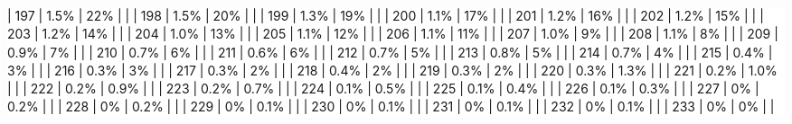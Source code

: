 | 197 | 1.5% | 22% |  |
| 198 | 1.5% | 20% |  |
| 199 | 1.3% | 19% |  |
| 200 | 1.1% | 17% |  |
| 201 | 1.2% | 16% |  |
| 202 | 1.2% | 15% |  |
| 203 | 1.2% | 14% |  |
| 204 | 1.0% | 13% |  |
| 205 | 1.1% | 12% |  |
| 206 | 1.1% | 11% |  |
| 207 | 1.0% | 9% |  |
| 208 | 1.1% | 8% |  |
| 209 | 0.9% | 7% |  |
| 210 | 0.7% | 6% |  |
| 211 | 0.6% | 6% |  |
| 212 | 0.7% | 5% |  |
| 213 | 0.8% | 5% |  |
| 214 | 0.7% | 4% |  |
| 215 | 0.4% | 3% |  |
| 216 | 0.3% | 3% |  |
| 217 | 0.3% | 2% |  |
| 218 | 0.4% | 2% |  |
| 219 | 0.3% | 2% |  |
| 220 | 0.3% | 1.3% |  |
| 221 | 0.2% | 1.0% |  |
| 222 | 0.2% | 0.9% |  |
| 223 | 0.2% | 0.7% |  |
| 224 | 0.1% | 0.5% |  |
| 225 | 0.1% | 0.4% |  |
| 226 | 0.1% | 0.3% |  |
| 227 | 0% | 0.2% |  |
| 228 | 0% | 0.2% |  |
| 229 | 0% | 0.1% |  |
| 230 | 0% | 0.1% |  |
| 231 | 0% | 0.1% |  |
| 232 | 0% | 0.1% |  |
| 233 | 0% | 0% |  |